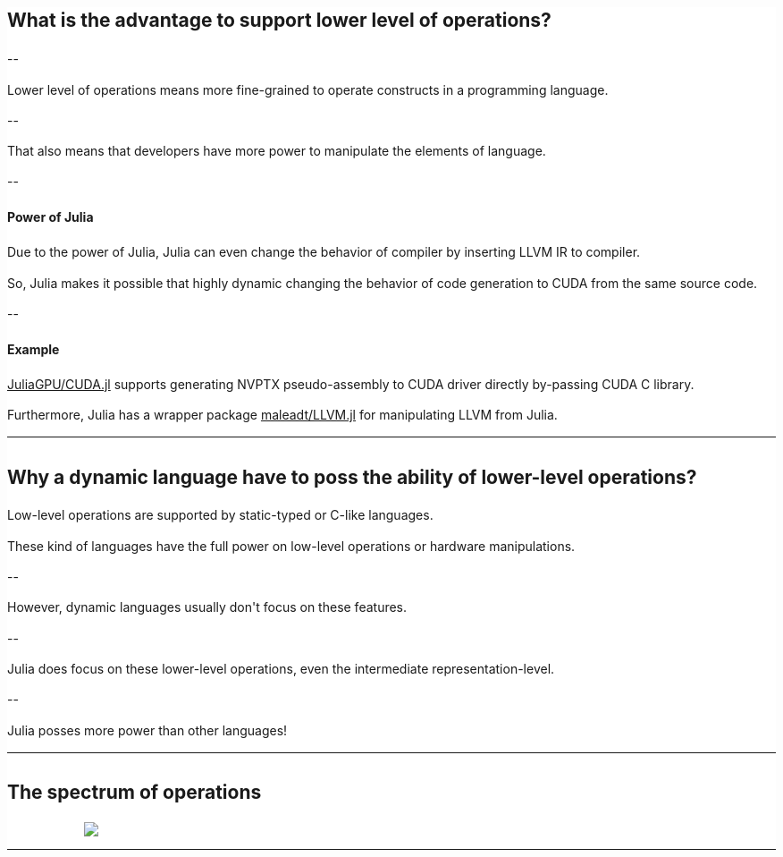 ## What is the advantage to support lower level of operations?

--

Lower level of operations means more fine-grained to operate constructs in a programming language.

--

That also means that developers have more power to manipulate the elements of language.

--

#### Power of Julia

Due to the power of Julia, Julia can even change the behavior of compiler by inserting LLVM IR to compiler.

So, Julia makes it possible that highly dynamic changing the behavior of code generation to CUDA from the same source code.

--

#### Example

[JuliaGPU/CUDA.jl](https://github.com/JuliaGPU/CUDA.jl) supports generating NVPTX pseudo-assembly to CUDA driver directly by-passing CUDA C library.

Furthermore, Julia has a wrapper package [maleadt/LLVM.jl](https://github.com/maleadt/LLVM.jl) for manipulating LLVM from Julia.

---
## Why a dynamic language have to poss the ability of lower-level operations?

Low-level operations are supported by static-typed or C-like languages.

These kind of languages have the full power on low-level operations or hardware manipulations.

--

However, dynamic languages usually don't focus on these features.

--

Julia does focus on these lower-level operations, even the intermediate representation-level.

--

Julia posses more power than other languages!

---

## The spectrum of operations

<img src="../../pics/operation-spectrum.svg" width="80%" style="background-color:white;display:block;margin-left:auto;margin-right: auto;">

---